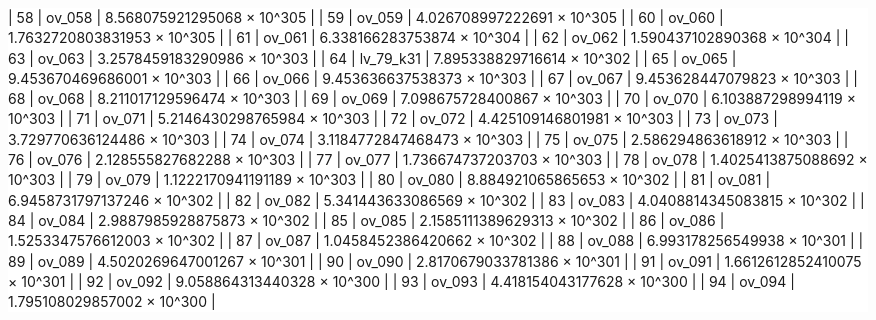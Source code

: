 | 58 | ov_058 | 8.568075921295068 × 10^305 |
| 59 | ov_059 | 4.026708997222691 × 10^305 |
| 60 | ov_060 | 1.7632720803831953 × 10^305 |
| 61 | ov_061 | 6.338166283753874 × 10^304 |
| 62 | ov_062 | 1.590437102890368 × 10^304 |
| 63 | ov_063 | 3.2578459183290986 × 10^303 |
| 64 | lv_79_k31 | 7.895338829716614 × 10^302 |
| 65 | ov_065 | 9.453670469686001 × 10^303 |
| 66 | ov_066 | 9.453636637538373 × 10^303 |
| 67 | ov_067 | 9.453628447079823 × 10^303 |
| 68 | ov_068 | 8.211017129596474 × 10^303 |
| 69 | ov_069 | 7.098675728400867 × 10^303 |
| 70 | ov_070 | 6.103887298994119 × 10^303 |
| 71 | ov_071 | 5.2146430298765984 × 10^303 |
| 72 | ov_072 | 4.425109146801981 × 10^303 |
| 73 | ov_073 | 3.729770636124486 × 10^303 |
| 74 | ov_074 | 3.1184772847468473 × 10^303 |
| 75 | ov_075 | 2.586294863618912 × 10^303 |
| 76 | ov_076 | 2.128555827682288 × 10^303 |
| 77 | ov_077 | 1.736674737203703 × 10^303 |
| 78 | ov_078 | 1.4025413875088692 × 10^303 |
| 79 | ov_079 | 1.1222170941191189 × 10^303 |
| 80 | ov_080 | 8.884921065865653 × 10^302 |
| 81 | ov_081 | 6.9458731797137246 × 10^302 |
| 82 | ov_082 | 5.341443633086569 × 10^302 |
| 83 | ov_083 | 4.0408814345083815 × 10^302 |
| 84 | ov_084 | 2.9887985928875873 × 10^302 |
| 85 | ov_085 | 2.1585111389629313 × 10^302 |
| 86 | ov_086 | 1.5253347576612003 × 10^302 |
| 87 | ov_087 | 1.0458452386420662 × 10^302 |
| 88 | ov_088 | 6.993178256549938 × 10^301 |
| 89 | ov_089 | 4.5020269647001267 × 10^301 |
| 90 | ov_090 | 2.8170679033781386 × 10^301 |
| 91 | ov_091 | 1.6612612852410075 × 10^301 |
| 92 | ov_092 | 9.058864313440328 × 10^300 |
| 93 | ov_093 | 4.418154043177628 × 10^300 |
| 94 | ov_094 | 1.795108029857002 × 10^300 |